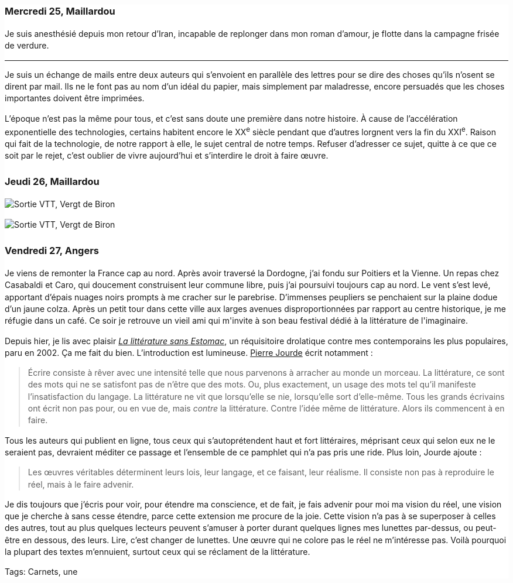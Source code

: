 ### Mercredi 25, Maillardou

Je suis anesthésié depuis mon retour d’Iran, incapable de replonger dans mon roman d’amour, je flotte dans la campagne frisée de verdure.

---

Je suis un échange de mails entre deux auteurs qui s’envoient en parallèle des lettres pour se dire des choses qu’ils n’osent se dirent par mail. Ils ne le font pas au nom d’un idéal du papier, mais simplement par maladresse, encore persuadés que les choses importantes doivent être imprimées.

L’époque n’est pas la même pour tous, et c’est sans doute une première dans notre histoire. À cause de l’accélération exponentielle des technologies, certains habitent encore le XX<sup>e</sup> siècle pendant que d’autres lorgnent vers la fin du XXI<sup>e</sup>. Raison qui fait de la technologie, de notre rapport à elle, le sujet central de notre temps. Refuser d’adresser ce sujet, quitte à ce que ce soit par le rejet, c’est oublier de vivre aujourd’hui et s’interdire le droit à faire œuvre.

### Jeudi 26, Maillardou

![Sortie VTT, Vergt de Biron](https://tcrouzet.comhttps://tcrouzet.com/images_tc/2018/05/IMG_0356.jpg)

![Sortie VTT, Vergt de Biron](https://tcrouzet.comhttps://tcrouzet.com/images_tc/2018/05/IMG_0359.jpg)

### Vendredi 27, Angers

Je viens de remonter la France cap au nord. Après avoir traversé la Dordogne, j’ai fondu sur Poitiers et la Vienne. Un repas chez Casabaldi et Caro, qui doucement construisent leur commune libre, puis j’ai poursuivi toujours cap au nord. Le vent s’est levé, apportant d’épais nuages noirs prompts à me cracher sur le parebrise. D’immenses peupliers se penchaient sur la plaine dodue d’un jaune colza. Après un petit tour dans cette ville aux larges avenues disproportionnées par rapport au centre historique, je me réfugie dans un café. Ce soir je retrouve un vieil ami qui m'invite à son beau festival dédié à la littérature de l'imaginaire.

Depuis hier, je lis avec plaisir [*La littérature sans Estomac*](https://www.amazon.fr/Litt%C3%A9rature-sans-estomac-Pierre-Jourde/dp/2266126202/), un réquisitoire drolatique contre mes contemporains les plus populaires, paru en 2002. Ça me fait du bien. L’introduction est lumineuse. [Pierre Jourde](https://fr.wikipedia.org/wiki/Pierre_Jourde) écrit notamment :

> Écrire consiste à rêver avec une intensité telle que nous parvenons à arracher au monde un morceau. La littérature, ce sont des mots qui ne se satisfont pas de n’être que des mots. Ou, plus exactement, un usage des mots tel qu’il manifeste l’insatisfaction du langage. La littérature ne vit que lorsqu’elle se nie, lorsqu’elle sort d’elle-même. Tous les grands écrivains ont écrit non pas pour, ou en vue de, mais *contre* la littérature. Contre l’idée même de littérature. Alors ils commencent à en faire.

Tous les auteurs qui publient en ligne, tous ceux qui s’autoprétendent haut et fort littéraires, méprisant ceux qui selon eux ne le seraient pas, devraient méditer ce passage et l’ensemble de ce pamphlet qui n’a pas pris une ride. Plus loin, Jourde ajoute :

> Les œuvres véritables déterminent leurs lois, leur langage, et ce faisant, leur réalisme. Il consiste non pas à reproduire le réel, mais à le faire advenir.

Je dis toujours que j’écris pour voir, pour étendre ma conscience, et de fait, je fais advenir pour moi ma vision du réel, une vision que je cherche à sans cesse étendre, parce cette extension me procure de la joie. Cette vision n’a pas à se superposer à celles des autres, tout au plus quelques lecteurs peuvent s’amuser à porter durant quelques lignes mes lunettes par-dessus, ou peut-être en dessous, des leurs. Lire, c’est changer de lunettes. Une œuvre qui ne colore pas le réel ne m’intéresse pas. Voilà pourquoi la plupart des textes m’ennuient, surtout ceux qui se réclament de la littérature.

Tags: Carnets, une